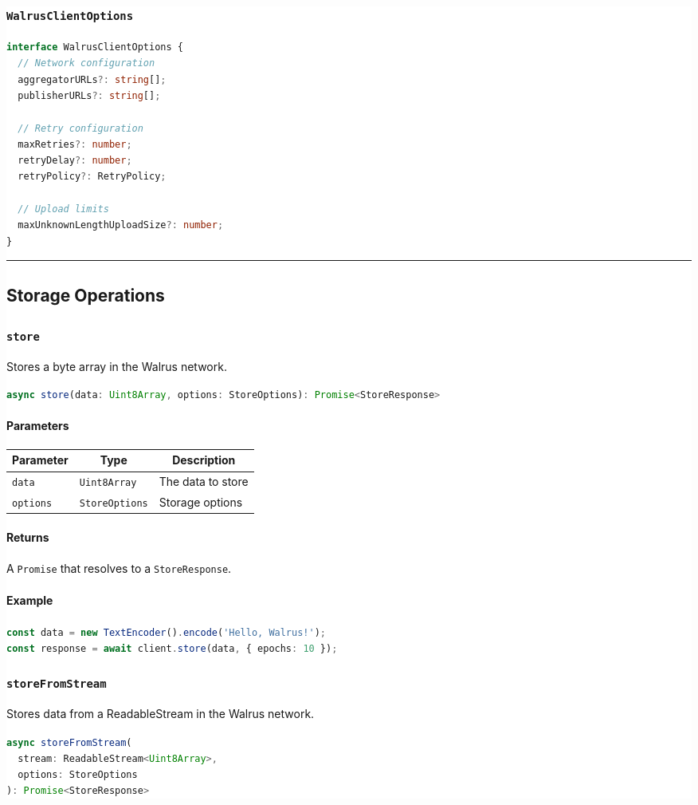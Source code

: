### `WalrusClientOptions`

```typescript
interface WalrusClientOptions {
  // Network configuration
  aggregatorURLs?: string[];
  publisherURLs?: string[];
  
  // Retry configuration
  maxRetries?: number;
  retryDelay?: number;
  retryPolicy?: RetryPolicy;
  
  // Upload limits
  maxUnknownLengthUploadSize?: number;
}
```

---

## Storage Operations

### `store`

Stores a byte array in the Walrus network.

```typescript
async store(data: Uint8Array, options: StoreOptions): Promise<StoreResponse>
```

#### Parameters

| Parameter | Type | Description |
|-----------|------|-------------|
| `data` | `Uint8Array` | The data to store |
| `options` | `StoreOptions` | Storage options |

#### Returns

A `Promise` that resolves to a `StoreResponse`.

#### Example

```typescript
const data = new TextEncoder().encode('Hello, Walrus!');
const response = await client.store(data, { epochs: 10 });
```

### `storeFromStream`

Stores data from a ReadableStream in the Walrus network.

```typescript
async storeFromStream(
  stream: ReadableStream<Uint8Array>, 
  options: StoreOptions
): Promise<StoreResponse>
```
